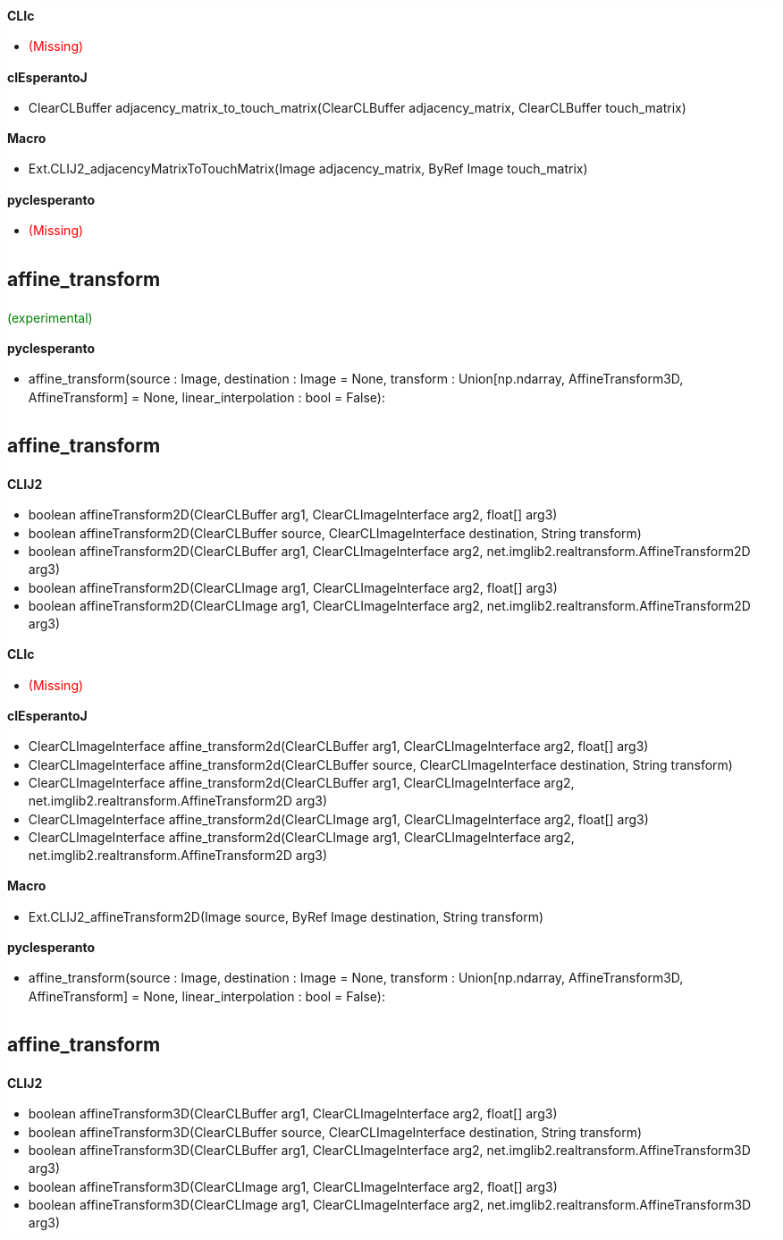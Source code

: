 **CLIc**
* <span style="color:red">(Missing)</span>

**clEsperantoJ**
* ClearCLBuffer adjacency_matrix_to_touch_matrix(ClearCLBuffer adjacency_matrix, ClearCLBuffer touch_matrix)

**Macro**
* Ext.CLIJ2_adjacencyMatrixToTouchMatrix(Image adjacency_matrix, ByRef Image touch_matrix)

**pyclesperanto**
* <span style="color:red">(Missing)</span>

## affine_transform
<span style="color:green">(experimental)</span>

**pyclesperanto**
* affine_transform(source : Image, destination : Image = None, transform : Union[np.ndarray, AffineTransform3D, AffineTransform] = None, linear_interpolation : bool = False):

## affine_transform
**CLIJ2**
* boolean affineTransform2D(ClearCLBuffer arg1, ClearCLImageInterface arg2, float[] arg3)
* boolean affineTransform2D(ClearCLBuffer source, ClearCLImageInterface destination, String transform)
* boolean affineTransform2D(ClearCLBuffer arg1, ClearCLImageInterface arg2, net.imglib2.realtransform.AffineTransform2D arg3)
* boolean affineTransform2D(ClearCLImage arg1, ClearCLImageInterface arg2, float[] arg3)
* boolean affineTransform2D(ClearCLImage arg1, ClearCLImageInterface arg2, net.imglib2.realtransform.AffineTransform2D arg3)

**CLIc**
* <span style="color:red">(Missing)</span>

**clEsperantoJ**
* ClearCLImageInterface affine_transform2d(ClearCLBuffer arg1, ClearCLImageInterface arg2, float[] arg3)
* ClearCLImageInterface affine_transform2d(ClearCLBuffer source, ClearCLImageInterface destination, String transform)
* ClearCLImageInterface affine_transform2d(ClearCLBuffer arg1, ClearCLImageInterface arg2, net.imglib2.realtransform.AffineTransform2D arg3)
* ClearCLImageInterface affine_transform2d(ClearCLImage arg1, ClearCLImageInterface arg2, float[] arg3)
* ClearCLImageInterface affine_transform2d(ClearCLImage arg1, ClearCLImageInterface arg2, net.imglib2.realtransform.AffineTransform2D arg3)

**Macro**
* Ext.CLIJ2_affineTransform2D(Image source, ByRef Image destination, String transform)

**pyclesperanto**
* affine_transform(source : Image, destination : Image = None, transform : Union[np.ndarray, AffineTransform3D, AffineTransform] = None, linear_interpolation : bool = False):

## affine_transform
**CLIJ2**
* boolean affineTransform3D(ClearCLBuffer arg1, ClearCLImageInterface arg2, float[] arg3)
* boolean affineTransform3D(ClearCLBuffer source, ClearCLImageInterface destination, String transform)
* boolean affineTransform3D(ClearCLBuffer arg1, ClearCLImageInterface arg2, net.imglib2.realtransform.AffineTransform3D arg3)
* boolean affineTransform3D(ClearCLImage arg1, ClearCLImageInterface arg2, float[] arg3)
* boolean affineTransform3D(ClearCLImage arg1, ClearCLImageInterface arg2, net.imglib2.realtransform.AffineTransform3D arg3)
